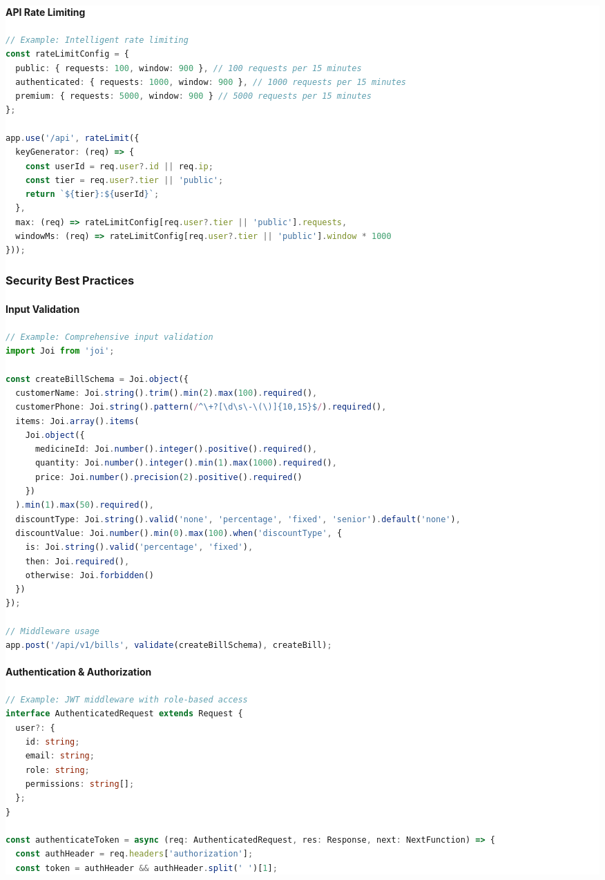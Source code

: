 #### API Rate Limiting
```typescript
// Example: Intelligent rate limiting
const rateLimitConfig = {
  public: { requests: 100, window: 900 }, // 100 requests per 15 minutes
  authenticated: { requests: 1000, window: 900 }, // 1000 requests per 15 minutes
  premium: { requests: 5000, window: 900 } // 5000 requests per 15 minutes
};

app.use('/api', rateLimit({
  keyGenerator: (req) => {
    const userId = req.user?.id || req.ip;
    const tier = req.user?.tier || 'public';
    return `${tier}:${userId}`;
  },
  max: (req) => rateLimitConfig[req.user?.tier || 'public'].requests,
  windowMs: (req) => rateLimitConfig[req.user?.tier || 'public'].window * 1000
}));
```

### Security Best Practices

#### Input Validation
```typescript
// Example: Comprehensive input validation
import Joi from 'joi';

const createBillSchema = Joi.object({
  customerName: Joi.string().trim().min(2).max(100).required(),
  customerPhone: Joi.string().pattern(/^\+?[\d\s\-\(\)]{10,15}$/).required(),
  items: Joi.array().items(
    Joi.object({
      medicineId: Joi.number().integer().positive().required(),
      quantity: Joi.number().integer().min(1).max(1000).required(),
      price: Joi.number().precision(2).positive().required()
    })
  ).min(1).max(50).required(),
  discountType: Joi.string().valid('none', 'percentage', 'fixed', 'senior').default('none'),
  discountValue: Joi.number().min(0).max(100).when('discountType', {
    is: Joi.string().valid('percentage', 'fixed'),
    then: Joi.required(),
    otherwise: Joi.forbidden()
  })
});

// Middleware usage
app.post('/api/v1/bills', validate(createBillSchema), createBill);
```

#### Authentication & Authorization
```typescript
// Example: JWT middleware with role-based access
interface AuthenticatedRequest extends Request {
  user?: {
    id: string;
    email: string;
    role: string;
    permissions: string[];
  };
}

const authenticateToken = async (req: AuthenticatedRequest, res: Response, next: NextFunction) => {
  const authHeader = req.headers['authorization'];
  const token = authHeader && authHeader.split(' ')[1];
```